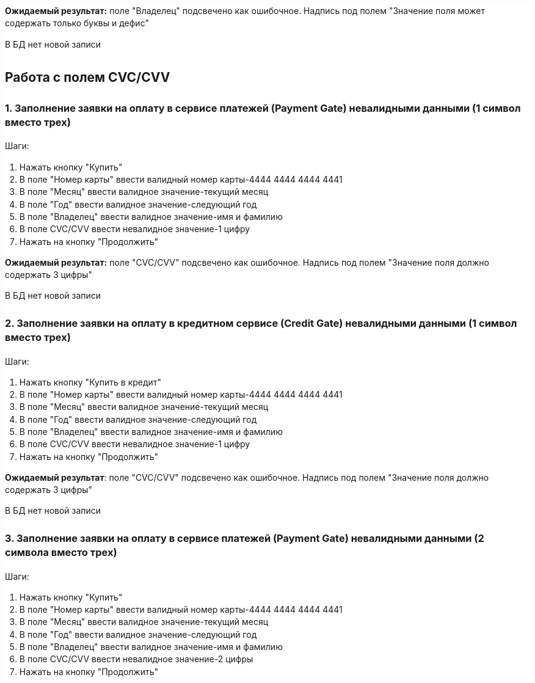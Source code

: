 **Ожидаемый результат:** поле "Владелец" подсвечено как ошибочное. Надпись под полем "Значение поля может содержать только буквы и дефис"

В БД нет новой записи


## Работа с полем CVC/CVV

### 1. Заполнение заявки на оплату в сервисе платежей (Payment Gate) невалидными данными (1 символ вместо трех)

Шаги:
1. Нажать кнопку "Купить"
1.  В поле "Номер карты" ввести валидный номер карты-4444 4444 4444 4441
1. В поле "Месяц" ввести валидное значение-текущий месяц
1. В поле "Год" ввести валидное значение-следующий год
1. В поле "Владелец" ввести валидное значение-имя и фамилию
1. В поле CVC/CVV ввести невалидное значение-1 цифру
1. Нажать на кнопку "Продолжить"

**Ожидаемый результат:** поле "CVC/CVV" подсвечено как ошибочное. Надпись под полем "Значение поля должно содержать 3 цифры"

В БД нет новой записи

### 2. Заполнение заявки на оплату в кредитном сервисе (Credit Gate) невалидными данными (1 символ вместо трех)

Шаги:
1. Нажать кнопку "Купить в кредит"
1.  В поле "Номер карты" ввести валидный номер карты-4444 4444 4444 4441
1. В поле "Месяц" ввести валидное значение-текущий месяц
1. В поле "Год" ввести валидное значение-следующий год
1. В поле "Владелец" ввести валидное значение-имя и фамилию
1. В поле CVC/CVV ввести невалидное значение-1 цифру
1. Нажать на кнопку "Продолжить"

**Ожидаемый результат**: поле "CVC/CVV" подсвечено как ошибочное. Надпись под полем "Значение поля должно содержать 3 цифры"

В БД нет новой записи

### 3. Заполнение заявки на оплату в сервисе платежей (Payment Gate) невалидными данными (2 символа вместо трех)

Шаги:
1. Нажать кнопку "Купить"
1.  В поле "Номер карты" ввести валидный номер карты-4444 4444 4444 4441
1. В поле "Месяц" ввести валидное значение-текущий месяц
1. В поле "Год" ввести валидное значение-следующий год
1. В поле "Владелец" ввести валидное значение-имя и фамилию
1. В поле CVC/CVV ввести невалидное значение-2 цифры
1. Нажать на кнопку "Продолжить"
